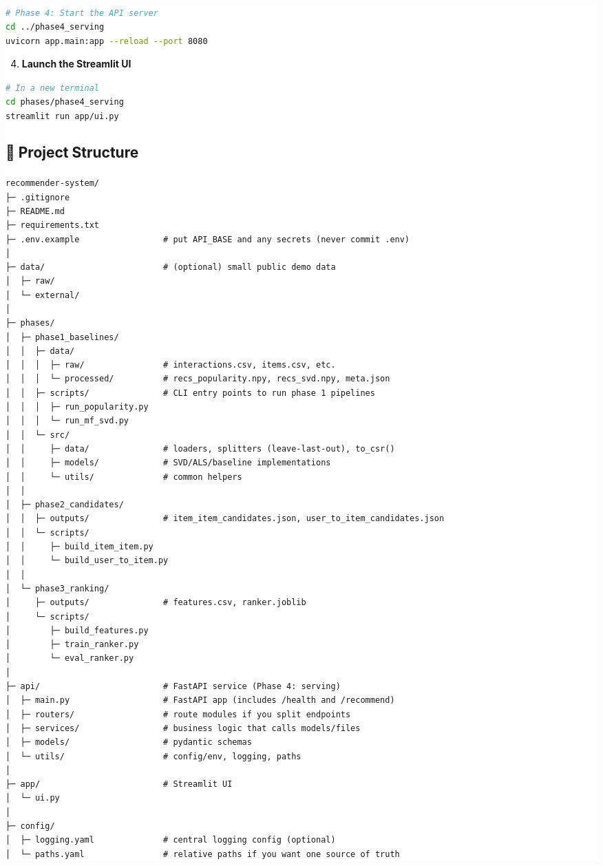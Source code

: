 ```bash
# Phase 4: Start the API server
cd ../phase4_serving
uvicorn app.main:app --reload --port 8080
```

4. **Launch the Streamlit UI**
```bash
# In a new terminal
cd phases/phase4_serving
streamlit run app/ui.py
```

## 📁 Project Structure

```
recommender-system/
├─ .gitignore
├─ README.md
├─ requirements.txt
├─ .env.example                 # put API_BASE and any secrets (never commit .env)
│
├─ data/                        # (optional) small public demo data
│  ├─ raw/
│  └─ external/
│
├─ phases/
│  ├─ phase1_baselines/
│  │  ├─ data/
│  │  │  ├─ raw/                # interactions.csv, items.csv, etc.
│  │  │  └─ processed/          # recs_popularity.npy, recs_svd.npy, meta.json
│  │  ├─ scripts/               # CLI entry points to run phase 1 pipelines
│  │  │  ├─ run_popularity.py
│  │  │  └─ run_mf_svd.py
│  │  └─ src/
│  │     ├─ data/               # loaders, splitters (leave-last-out), to_csr()
│  │     ├─ models/             # SVD/ALS/baseline implementations
│  │     └─ utils/              # common helpers
│  │
│  ├─ phase2_candidates/
│  │  ├─ outputs/               # item_item_candidates.json, user_to_item_candidates.json
│  │  └─ scripts/
│  │     ├─ build_item_item.py
│  │     └─ build_user_to_item.py
│  │
│  └─ phase3_ranking/
│     ├─ outputs/               # features.csv, ranker.joblib
│     └─ scripts/
│        ├─ build_features.py
│        ├─ train_ranker.py
│        └─ eval_ranker.py
│
├─ api/                         # FastAPI service (Phase 4: serving)
│  ├─ main.py                   # FastAPI app (includes /health and /recommend)
│  ├─ routers/                  # route modules if you split endpoints
│  ├─ services/                 # business logic that calls models/files
│  ├─ models/                   # pydantic schemas
│  └─ utils/                    # config/env, logging, paths
│
├─ app/                         # Streamlit UI
│  └─ ui.py
│
├─ config/
│  ├─ logging.yaml              # central logging config (optional)
│  └─ paths.yaml                # relative paths if you want one source of truth
```